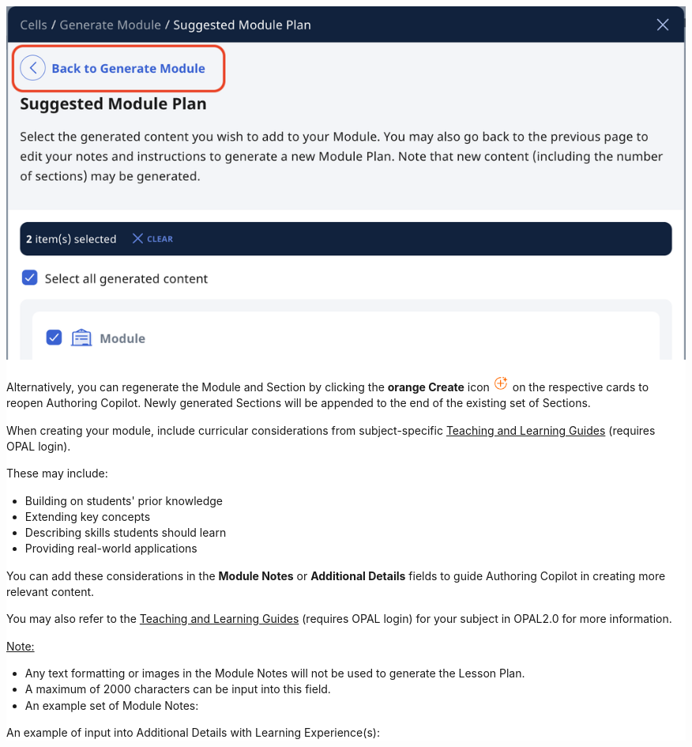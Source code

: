 <img alt="Use Authoring Copilot to create New Sections" style="width: 100%;" src="/images/2Teacher/AU_ACP12a.png">
	<p>Alternatively, you can regenerate the Module and Section by clicking the <b>orange Create</b> icon <img alt="Create" style="width:1.5rem; display: inline;" src="/images/Icons/ACP.svg"> on the respective cards to reopen Authoring Copilot. Newly generated Sections will be appended to the end of the existing set of Sections.</p>
<p>When creating your module, include curricular considerations from subject-specific <a target="_blank" href="https://www.opal2.moe.edu.sg/csl/s/epedagogy/wiki/page/view?title=%5BSection+1.3%5D+e-Pedagogy+in+subject+discipline">Teaching and Learning Guides</a> (requires OPAL login).</p>
<p>These may include:</p>
<ul>
<li>Building on students' prior knowledge</li>
<li>Extending key concepts</li>
<li>Describing skills students should learn</li>
<li>Providing real-world applications</li>
</ul>
<p>You can add these considerations in the <strong>Module Notes</strong> or <strong>Additional Details</strong> fields to guide Authoring Copilot in creating more relevant content.</p>
<p>You may also refer to the <a target="_blank" href="https://www.opal2.moe.edu.sg/csl/s/epedagogy/wiki/page/view?title=%5BSection+1.3%5D+e-Pedagogy+in+subject+discipline">Teaching and Learning Guides</a> (requires OPAL login) for your subject in OPAL2.0 for more information.</p>
<u>Note:</u>
<ul>
<li>Any text formatting or images in the Module Notes will not be used to generate the Lesson Plan.</li>
<li>A maximum of 2000 characters can be input into this field.</li>
<li>An example set of Module Notes:</li>
</ul>
<p>An example of input into Additional Details with Learning Experience(s):</p>
